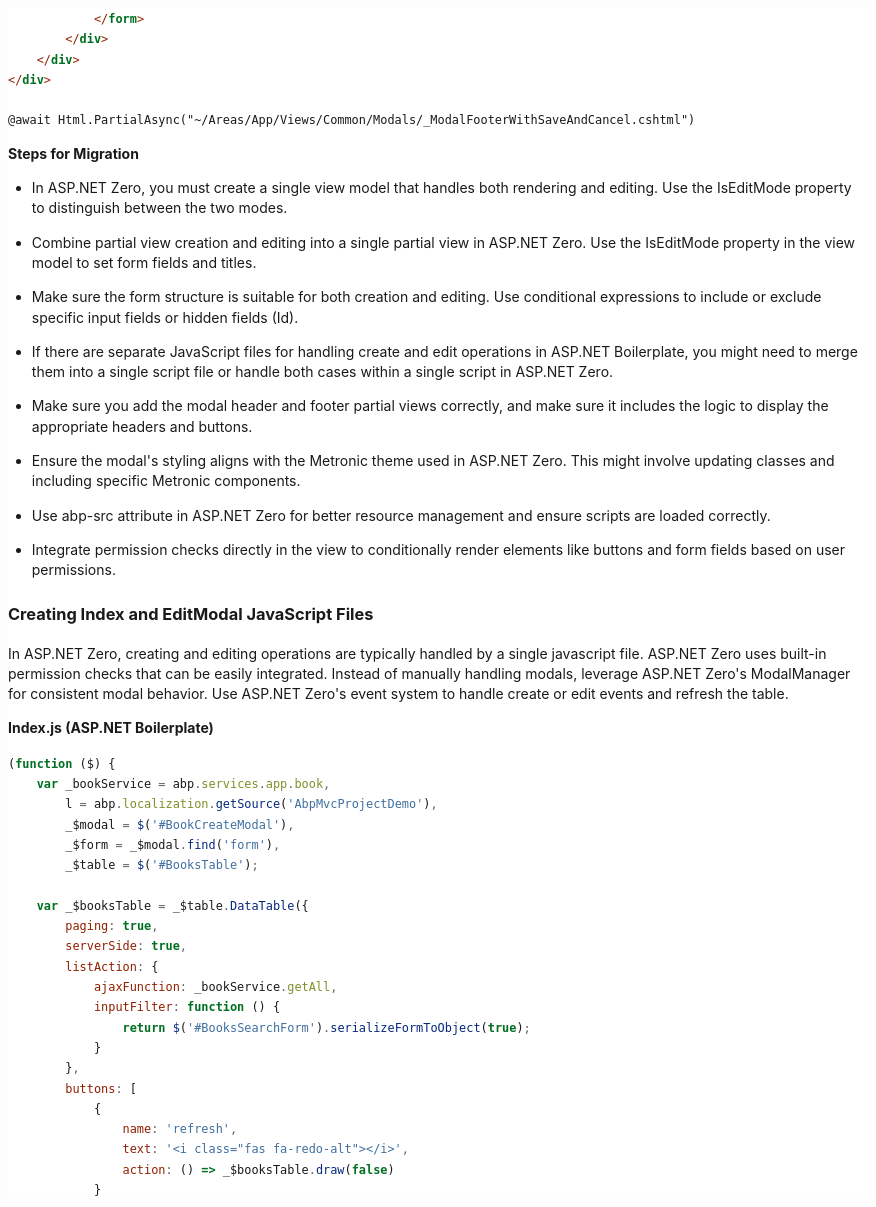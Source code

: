 ```html
            </form>
        </div>
    </div>
</div>

@await Html.PartialAsync("~/Areas/App/Views/Common/Modals/_ModalFooterWithSaveAndCancel.cshtml")

```

**Steps for Migration**

- In ASP.NET Zero, you must create a single view model that handles both rendering and editing. Use the IsEditMode property to distinguish between the two modes.

- Combine partial view creation and editing into a single partial view in ASP.NET Zero. Use the IsEditMode property in the view model to set form fields and titles.

- Make sure the form structure is suitable for both creation and editing. Use conditional expressions to include or exclude specific input fields or hidden fields (Id).

- If there are separate JavaScript files for handling create and edit operations in ASP.NET Boilerplate, you might need to merge them into a single script file or handle both cases within a single script in ASP.NET Zero.

- Make sure you add the modal header and footer partial views correctly, and make sure it includes the logic to display the appropriate headers and buttons.

- Ensure the modal's styling aligns with the Metronic theme used in ASP.NET Zero. This might involve updating classes and including specific Metronic components.

- Use abp-src attribute in ASP.NET Zero for better resource management and ensure scripts are loaded correctly.

- Integrate permission checks directly in the view to conditionally render elements like buttons and form fields based on user permissions.


### Creating Index and EditModal JavaScript Files 

In ASP.NET Zero, creating and editing operations are typically handled by a single javascript file. ASP.NET Zero uses built-in permission checks that can be easily integrated. Instead of manually handling modals, leverage ASP.NET Zero's ModalManager for consistent modal behavior. Use ASP.NET Zero's event system to handle create or edit events and refresh the table.

**Index.js (ASP.NET Boilerplate)**

```javascript
(function ($) {
    var _bookService = abp.services.app.book,
        l = abp.localization.getSource('AbpMvcProjectDemo'),
        _$modal = $('#BookCreateModal'),
        _$form = _$modal.find('form'),
        _$table = $('#BooksTable');

    var _$booksTable = _$table.DataTable({
        paging: true,
        serverSide: true,
        listAction: {
            ajaxFunction: _bookService.getAll,
            inputFilter: function () {
                return $('#BooksSearchForm').serializeFormToObject(true);
            }
        },
        buttons: [
            {
                name: 'refresh',
                text: '<i class="fas fa-redo-alt"></i>',
                action: () => _$booksTable.draw(false)
            }
```